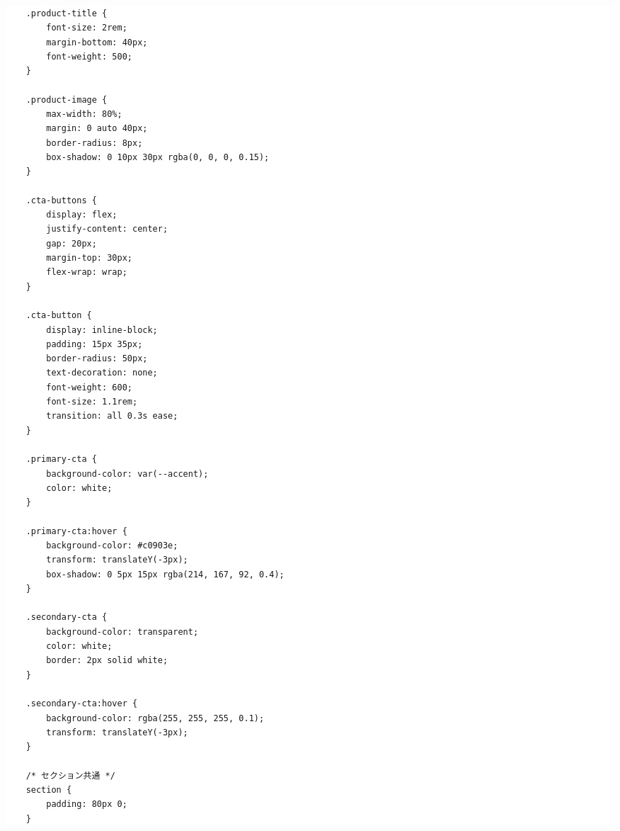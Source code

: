        .product-title {
            font-size: 2rem;
            margin-bottom: 40px;
            font-weight: 500;
        }
        
        .product-image {
            max-width: 80%;
            margin: 0 auto 40px;
            border-radius: 8px;
            box-shadow: 0 10px 30px rgba(0, 0, 0, 0.15);
        }
        
        .cta-buttons {
            display: flex;
            justify-content: center;
            gap: 20px;
            margin-top: 30px;
            flex-wrap: wrap;
        }
        
        .cta-button {
            display: inline-block;
            padding: 15px 35px;
            border-radius: 50px;
            text-decoration: none;
            font-weight: 600;
            font-size: 1.1rem;
            transition: all 0.3s ease;
        }
        
        .primary-cta {
            background-color: var(--accent);
            color: white;
        }
        
        .primary-cta:hover {
            background-color: #c0903e;
            transform: translateY(-3px);
            box-shadow: 0 5px 15px rgba(214, 167, 92, 0.4);
        }
        
        .secondary-cta {
            background-color: transparent;
            color: white;
            border: 2px solid white;
        }
        
        .secondary-cta:hover {
            background-color: rgba(255, 255, 255, 0.1);
            transform: translateY(-3px);
        }
        
        /* セクション共通 */
        section {
            padding: 80px 0;
        }
        